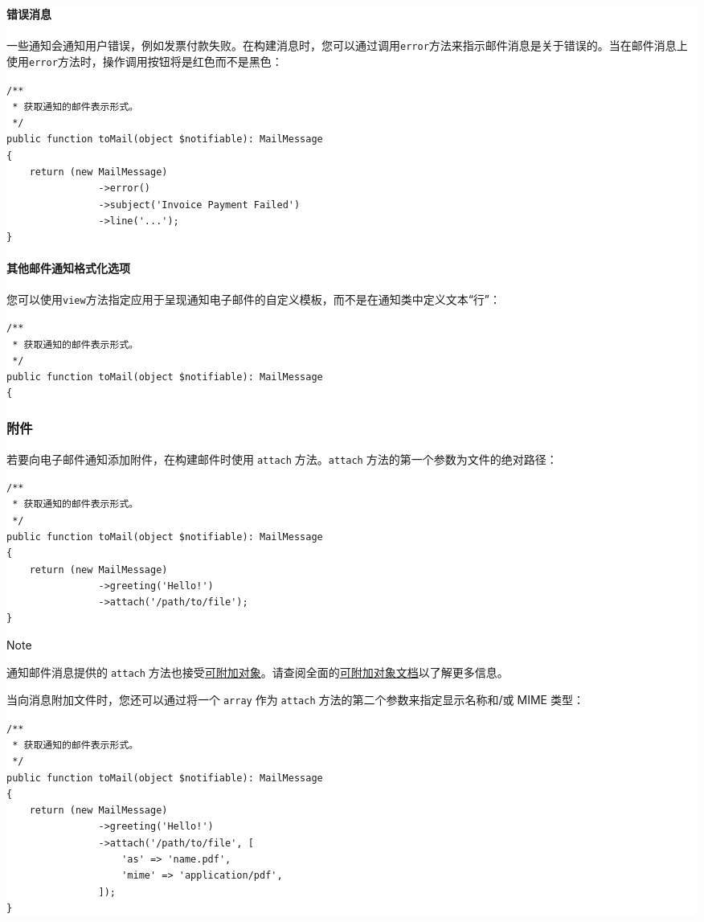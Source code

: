 
#### 错误消息

一些通知会通知用户错误，例如发票付款失败。在构建消息时，您可以通过调用`error`方法来指示邮件消息是关于错误的。当在邮件消息上使用`error`方法时，操作调用按钮将是红色而不是黑色：

    /**
     * 获取通知的邮件表示形式。
     */
    public function toMail(object $notifiable): MailMessage
    {
        return (new MailMessage)
                    ->error()
                    ->subject('Invoice Payment Failed')
                    ->line('...');
    }


#### 其他邮件通知格式化选项

您可以使用`view`方法指定应用于呈现通知电子邮件的自定义模板，而不是在通知类中定义文本“行”：

    /**
     * 获取通知的邮件表示形式。
     */
    public function toMail(object $notifiable): MailMessage
    {
       
### 附件

若要向电子邮件通知添加附件，在构建邮件时使用 `attach` 方法。`attach` 方法的第一个参数为文件的绝对路径：

    /**
     * 获取通知的邮件表示形式。
     */
    public function toMail(object $notifiable): MailMessage
    {
        return (new MailMessage)
                    ->greeting('Hello!')
                    ->attach('/path/to/file');
    }

> [!NOTE]  
> 通知邮件消息提供的 `attach` 方法也接受[可附加对象](/docs/{{version}}/mail#attachable-objects)。请查阅全面的[可附加对象文档](/docs/{{version}}/mail#attachable-objects)以了解更多信息。

当向消息附加文件时，您还可以通过将一个 `array` 作为 `attach` 方法的第二个参数来指定显示名称和/或 MIME 类型：

    /**
     * 获取通知的邮件表示形式。
     */
    public function toMail(object $notifiable): MailMessage
    {
        return (new MailMessage)
                    ->greeting('Hello!')
                    ->attach('/path/to/file', [
                        'as' => 'name.pdf',
                        'mime' => 'application/pdf',
                    ]);
    }
